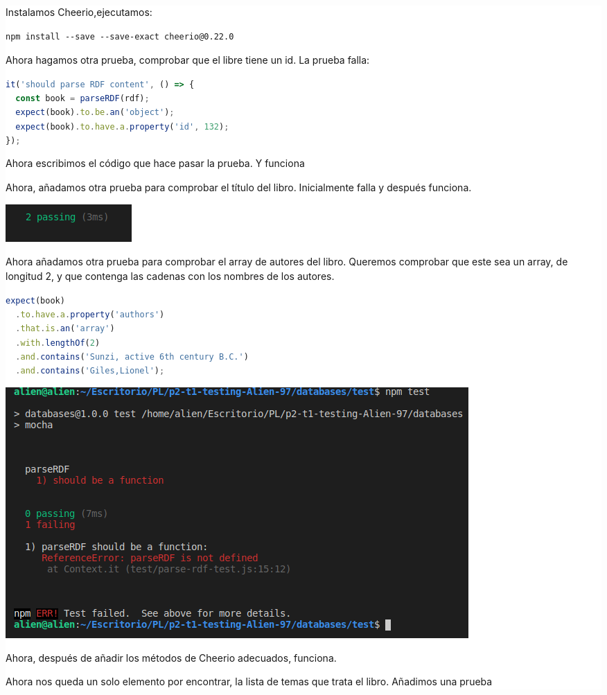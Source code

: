 Instalamos Cheerio,ejecutamos:

`​​npm​​ ​​install​​ ​​--save​​ ​​--save-exact​​ cheerio@0.22.0`

Ahora hagamos otra prueba, comprobar que el libre tiene un id. La prueba falla:

```javascript
it('should parse RDF content', () => {
  const book = parseRDF(rdf);
  expect(book).to.be.an('object');
  expect(book).to.have.a.property('id', 132);
});
```

Ahora escribimos el código que hace pasar la prueba. Y funciona

Ahora, añadamos otra prueba para comprobar el título del libro. Inicialmente falla y después funciona.

![prueba](img/prueba_titulo_libro_funciona.png)

Ahora añadamos otra prueba para comprobar el array de autores del libro. Queremos comprobar que este sea un array, de longitud 2, y que contenga las cadenas con los nombres de los autores.

```javascript
expect(book)
  .to.have.a.property('authors')
  .that.is.an('array')
  .with.lengthOf(2)
  .and.contains('Sunzi, active 6th century B.C.')
  .and.contains('Giles,Lionel');
```

![title_prueba_falla](img/test_falla.png)

Ahora, después de añadir los métodos de Cheerio adecuados, funciona.

Ahora nos queda un solo elemento por encontrar, la lista de temas que trata el libro. Añadimos una prueba
